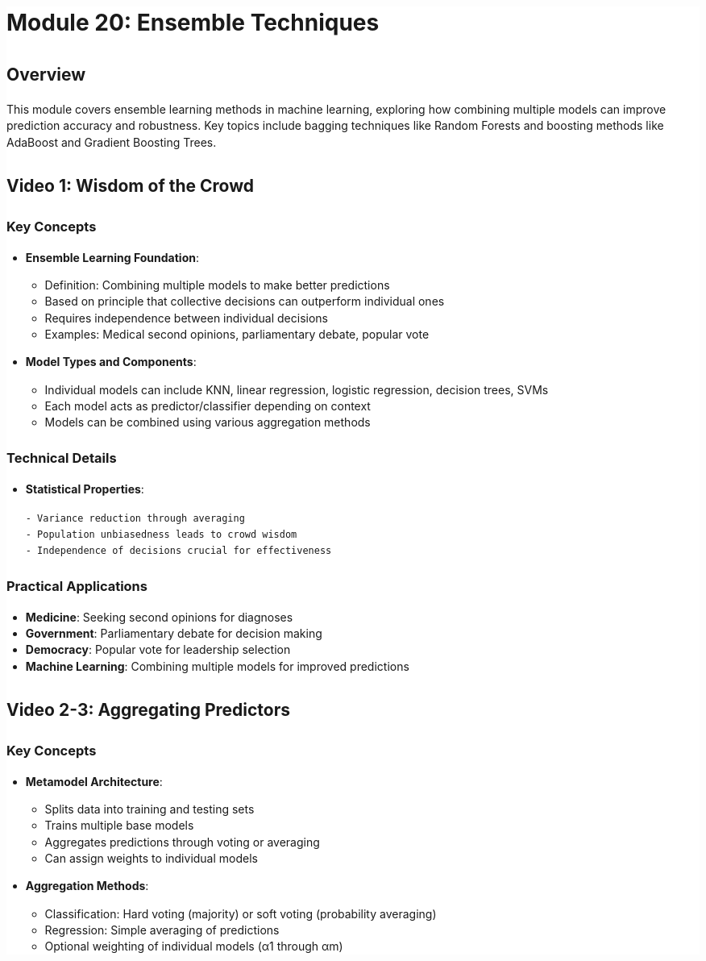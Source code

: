 # Module 20: Ensemble Techniques

## Overview
This module covers ensemble learning methods in machine learning, exploring how combining multiple models can improve prediction accuracy and robustness. Key topics include bagging techniques like Random Forests and boosting methods like AdaBoost and Gradient Boosting Trees.

## Video 1: Wisdom of the Crowd

### Key Concepts
- **Ensemble Learning Foundation**:
  - Definition: Combining multiple models to make better predictions
  - Based on principle that collective decisions can outperform individual ones
  - Requires independence between individual decisions
  - Examples: Medical second opinions, parliamentary debate, popular vote

- **Model Types and Components**:
  - Individual models can include KNN, linear regression, logistic regression, decision trees, SVMs
  - Each model acts as predictor/classifier depending on context
  - Models can be combined using various aggregation methods

### Technical Details
- **Statistical Properties**:
  ```
  - Variance reduction through averaging
  - Population unbiasedness leads to crowd wisdom
  - Independence of decisions crucial for effectiveness
  ```

### Practical Applications
- **Medicine**: Seeking second opinions for diagnoses
- **Government**: Parliamentary debate for decision making
- **Democracy**: Popular vote for leadership selection
- **Machine Learning**: Combining multiple models for improved predictions

## Video 2-3: Aggregating Predictors

### Key Concepts
- **Metamodel Architecture**:
  - Splits data into training and testing sets
  - Trains multiple base models
  - Aggregates predictions through voting or averaging
  - Can assign weights to individual models

- **Aggregation Methods**:
  - Classification: Hard voting (majority) or soft voting (probability averaging)
  - Regression: Simple averaging of predictions
  - Optional weighting of individual models (α1 through αm)
